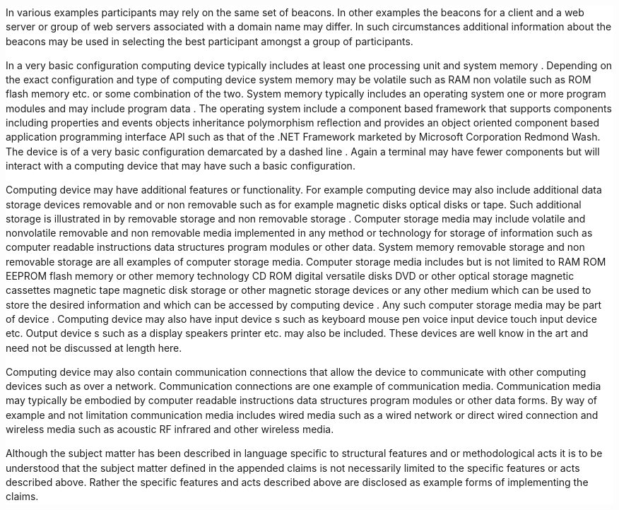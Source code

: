 In various examples participants may rely on the same set of beacons. In other examples the beacons for a client and a web server or group of web servers associated with a domain name may differ. In such circumstances additional information about the beacons may be used in selecting the best participant amongst a group of participants.

In a very basic configuration computing device typically includes at least one processing unit and system memory . Depending on the exact configuration and type of computing device system memory may be volatile such as RAM non volatile such as ROM flash memory etc. or some combination of the two. System memory typically includes an operating system one or more program modules and may include program data . The operating system include a component based framework that supports components including properties and events objects inheritance polymorphism reflection and provides an object oriented component based application programming interface API such as that of the .NET Framework marketed by Microsoft Corporation Redmond Wash. The device is of a very basic configuration demarcated by a dashed line . Again a terminal may have fewer components but will interact with a computing device that may have such a basic configuration.

Computing device may have additional features or functionality. For example computing device may also include additional data storage devices removable and or non removable such as for example magnetic disks optical disks or tape. Such additional storage is illustrated in by removable storage and non removable storage . Computer storage media may include volatile and nonvolatile removable and non removable media implemented in any method or technology for storage of information such as computer readable instructions data structures program modules or other data. System memory removable storage and non removable storage are all examples of computer storage media. Computer storage media includes but is not limited to RAM ROM EEPROM flash memory or other memory technology CD ROM digital versatile disks DVD or other optical storage magnetic cassettes magnetic tape magnetic disk storage or other magnetic storage devices or any other medium which can be used to store the desired information and which can be accessed by computing device . Any such computer storage media may be part of device . Computing device may also have input device s such as keyboard mouse pen voice input device touch input device etc. Output device s such as a display speakers printer etc. may also be included. These devices are well know in the art and need not be discussed at length here.

Computing device may also contain communication connections that allow the device to communicate with other computing devices such as over a network. Communication connections are one example of communication media. Communication media may typically be embodied by computer readable instructions data structures program modules or other data forms. By way of example and not limitation communication media includes wired media such as a wired network or direct wired connection and wireless media such as acoustic RF infrared and other wireless media.

Although the subject matter has been described in language specific to structural features and or methodological acts it is to be understood that the subject matter defined in the appended claims is not necessarily limited to the specific features or acts described above. Rather the specific features and acts described above are disclosed as example forms of implementing the claims.

